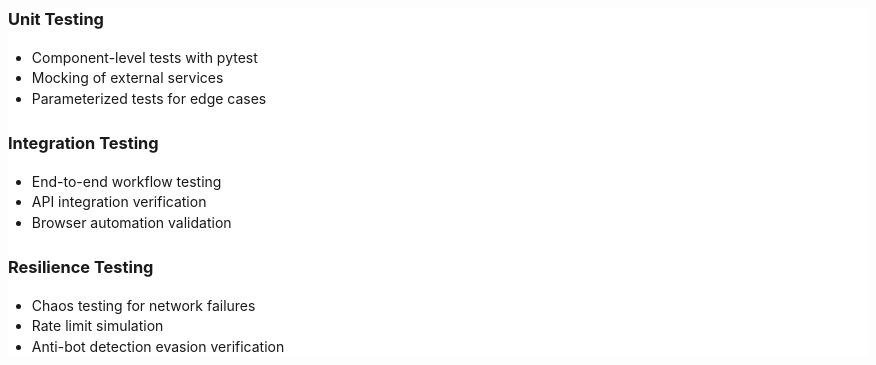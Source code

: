 ### Unit Testing
- Component-level tests with pytest
- Mocking of external services
- Parameterized tests for edge cases

### Integration Testing
- End-to-end workflow testing
- API integration verification
- Browser automation validation

### Resilience Testing
- Chaos testing for network failures
- Rate limit simulation
- Anti-bot detection evasion verification
